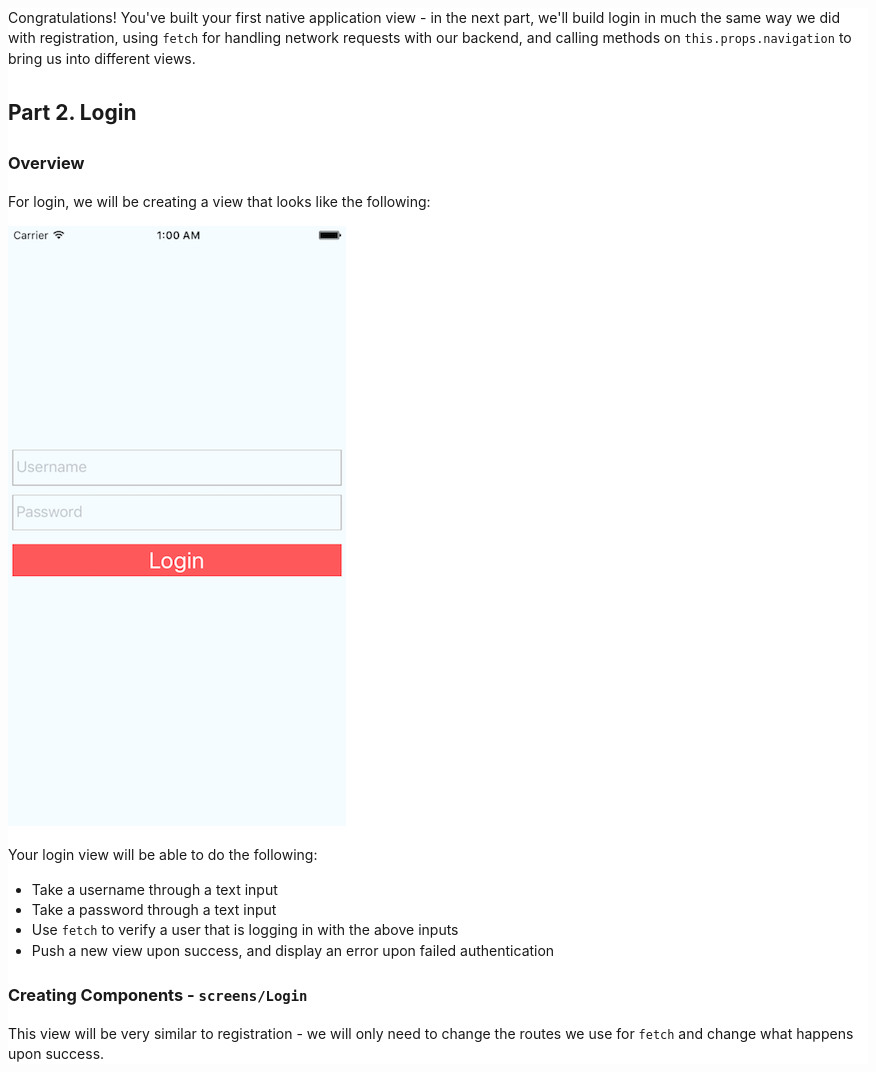 Congratulations! You've built your first native application view - in the next part, we'll build login in much the same way we did with registration, using `fetch` for handling network requests with our backend, and calling methods on `this.props.navigation` to bring us into different views.

## Part 2. Login

### Overview

For login, we will be creating a view that looks like the following:

![](img/login.png)

Your login view will be able to do the following:

-   Take a username through a text input
-   Take a password through a text input
-   Use `fetch` to verify a user that is logging in with the above inputs
-   Push a new view upon success, and display an error upon failed authentication

### Creating Components - `screens/Login`

This view will be very similar to registration - we will only need to change the routes we use for `fetch` and change what happens upon success.
